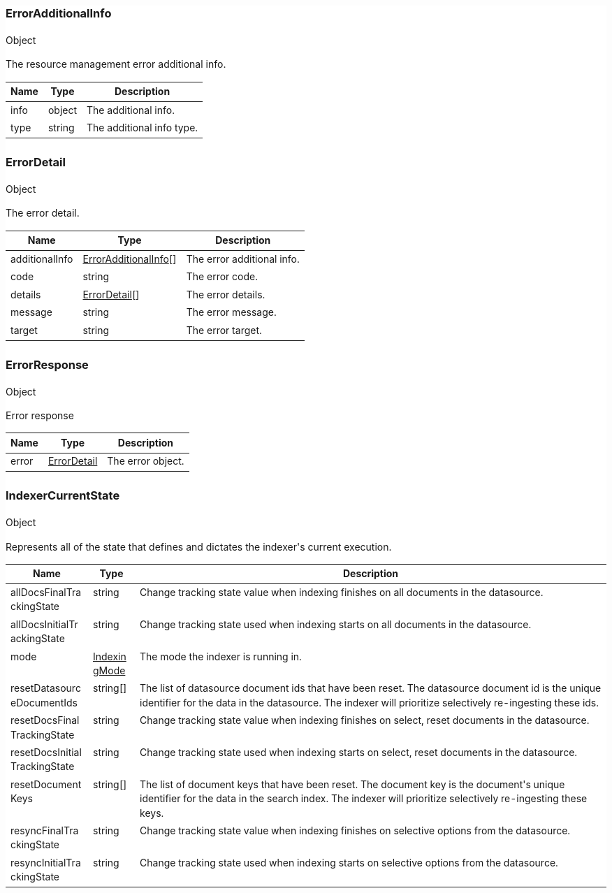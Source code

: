 ### ErrorAdditionalInfo

Object

The resource management error additional info.

|Name|Type|Description|
|---|---|---|
|info|object|The additional info.|
|type|string|The additional info type.|

### ErrorDetail

Object

The error detail.

|Name|Type|Description|
|---|---|---|
|additionalInfo|[ErrorAdditionalInfo](#erroradditionalinfo)[]|The error additional info.|
|code|string|The error code.|
|details|[ErrorDetail](#errordetail)[]|The error details.|
|message|string|The error message.|
|target|string|The error target.|

### ErrorResponse

Object

Error response

|Name|Type|Description|
|---|---|---|
|error|[ErrorDetail](#errordetail)|The error object.|

### IndexerCurrentState

Object

Represents all of the state that defines and dictates the indexer's current execution.

|Name|Type|Description|
|---|---|---|
|allDocsFinalTrackingState|string|Change tracking state value when indexing finishes on all documents in the datasource.|
|allDocsInitialTrackingState|string|Change tracking state used when indexing starts on all documents in the datasource.|
|mode|[IndexingMode](#indexingmode)|The mode the indexer is running in.|
|resetDatasourceDocumentIds|string[]|The list of datasource document ids that have been reset. The datasource document id is the unique identifier for the data in the datasource. The indexer will prioritize selectively re-ingesting these ids.|
|resetDocsFinalTrackingState|string|Change tracking state value when indexing finishes on select, reset documents in the datasource.|
|resetDocsInitialTrackingState|string|Change tracking state used when indexing starts on select, reset documents in the datasource.|
|resetDocumentKeys|string[]|The list of document keys that have been reset. The document key is the document's unique identifier for the data in the search index. The indexer will prioritize selectively re-ingesting these keys.|
|resyncFinalTrackingState|string|Change tracking state value when indexing finishes on selective options from the datasource.|
|resyncInitialTrackingState|string|Change tracking state used when indexing starts on selective options from the datasource.|
